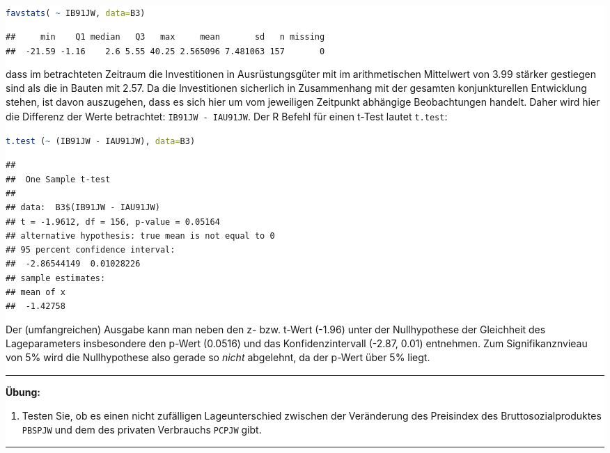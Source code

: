 ``` r
favstats( ~ IB91JW, data=B3)
```

    ##     min    Q1 median   Q3   max     mean       sd   n missing
    ##  -21.59 -1.16    2.6 5.55 40.25 2.565096 7.481063 157       0

dass im betrachteten Zeitraum die Investitionen in Ausrüstungsgüter mit im arithmetischen Mittelwert von 3.99 stärker gestiegen sind als die in Bauten mit 2.57. Da die Investitionen sicherlich in Zusammenhang mit der gesamten konjunkturellen Entwicklung stehen, ist davon auszugehen, dass es sich hier um vom jeweiligen Zeitpunkt abhängige Beobachtungen handelt. Daher wird hier die Differenz der Werte betrachtet: `IB91JW - IAU91JW`. Der R Befehl für einen t-Test lautet `t.test`:

``` r
t.test (~ (IB91JW - IAU91JW), data=B3)
```

    ## 
    ##  One Sample t-test
    ## 
    ## data:  B3$(IB91JW - IAU91JW)
    ## t = -1.9612, df = 156, p-value = 0.05164
    ## alternative hypothesis: true mean is not equal to 0
    ## 95 percent confidence interval:
    ##  -2.86544149  0.01028226
    ## sample estimates:
    ## mean of x 
    ##  -1.42758

Der (umfangreichen) Ausgabe kann man neben den z- bzw. t-Wert (-1.96) unter der Nullhypothese der Gleichheit des Lageparameters insbesondere den p-Wert (0.0516) und das Konfidenzintervall (-2.87, 0.01) entnehmen. Zum Signifikanznvieau von 5% wird die Nullhypothese also gerade so *nicht* abgelehnt, da der p-Wert über 5% liegt.

------------------------------------------------------------------------

**Übung:**

1.  Testen Sie, ob es einen nicht zufälligen Lageunterschied zwischen der Veränderung des Preisindex des Bruttosozialproduktes `PBSPJW` und dem des privaten Verbrauchs `PCPJW` gibt.

------------------------------------------------------------------------
